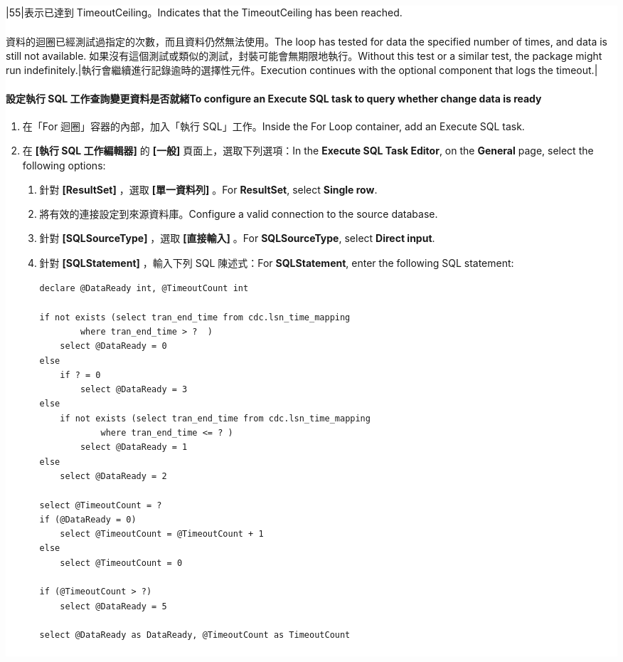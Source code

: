 |<span data-ttu-id="118cb-167">5</span><span class="sxs-lookup"><span data-stu-id="118cb-167">5</span></span>|<span data-ttu-id="118cb-168">表示已達到 TimeoutCeiling。</span><span class="sxs-lookup"><span data-stu-id="118cb-168">Indicates that the TimeoutCeiling has been reached.</span></span><br /><br /> <span data-ttu-id="118cb-169">資料的迴圈已經測試過指定的次數，而且資料仍然無法使用。</span><span class="sxs-lookup"><span data-stu-id="118cb-169">The loop has tested for data the specified number of times, and data is still not available.</span></span> <span data-ttu-id="118cb-170">如果沒有這個測試或類似的測試，封裝可能會無期限地執行。</span><span class="sxs-lookup"><span data-stu-id="118cb-170">Without this test or a similar test, the package might run indefinitely.</span></span>|<span data-ttu-id="118cb-171">執行會繼續進行記錄逾時的選擇性元件。</span><span class="sxs-lookup"><span data-stu-id="118cb-171">Execution continues with the optional component that logs the timeout.</span></span>|  
  
#### <a name="to-configure-an-execute-sql-task-to-query-whether-change-data-is-ready"></a><span data-ttu-id="118cb-172">設定執行 SQL 工作查詢變更資料是否就緒</span><span class="sxs-lookup"><span data-stu-id="118cb-172">To configure an Execute SQL task to query whether change data is ready</span></span>  
  
1.  <span data-ttu-id="118cb-173">在「For 迴圈」容器的內部，加入「執行 SQL」工作。</span><span class="sxs-lookup"><span data-stu-id="118cb-173">Inside the For Loop container, add an Execute SQL task.</span></span>  
  
2.  <span data-ttu-id="118cb-174">在 **[執行 SQL 工作編輯器]** 的 **[一般]** 頁面上，選取下列選項：</span><span class="sxs-lookup"><span data-stu-id="118cb-174">In the **Execute SQL Task Editor**, on the **General** page, select the following options:</span></span>  
  
    1.  <span data-ttu-id="118cb-175">針對 **[ResultSet]** ，選取 **[單一資料列]** 。</span><span class="sxs-lookup"><span data-stu-id="118cb-175">For **ResultSet**, select **Single row**.</span></span>  
  
    2.  <span data-ttu-id="118cb-176">將有效的連接設定到來源資料庫。</span><span class="sxs-lookup"><span data-stu-id="118cb-176">Configure a valid connection to the source database.</span></span>  
  
    3.  <span data-ttu-id="118cb-177">針對 **[SQLSourceType]** ，選取 **[直接輸入]** 。</span><span class="sxs-lookup"><span data-stu-id="118cb-177">For **SQLSourceType**, select **Direct input**.</span></span>  
  
    4.  <span data-ttu-id="118cb-178">針對 **[SQLStatement]** ，輸入下列 SQL 陳述式：</span><span class="sxs-lookup"><span data-stu-id="118cb-178">For **SQLStatement**, enter the following SQL statement:</span></span>  
  
        ```  
        declare @DataReady int, @TimeoutCount int  
  
        if not exists (select tran_end_time from cdc.lsn_time_mapping  
                where tran_end_time > ?  )  
            select @DataReady = 0  
        else  
            if ? = 0  
                select @DataReady = 3   
        else  
            if not exists (select tran_end_time from cdc.lsn_time_mapping  
                    where tran_end_time <= ? )  
                select @DataReady = 1   
        else  
            select @DataReady = 2  
  
        select @TimeoutCount = ?  
        if (@DataReady = 0)  
            select @TimeoutCount = @TimeoutCount + 1  
        else  
            select @TimeoutCount = 0  
  
        if (@TimeoutCount > ?)  
            select @DataReady = 5  
  
        select @DataReady as DataReady, @TimeoutCount as TimeoutCount  
  
        ```  
  